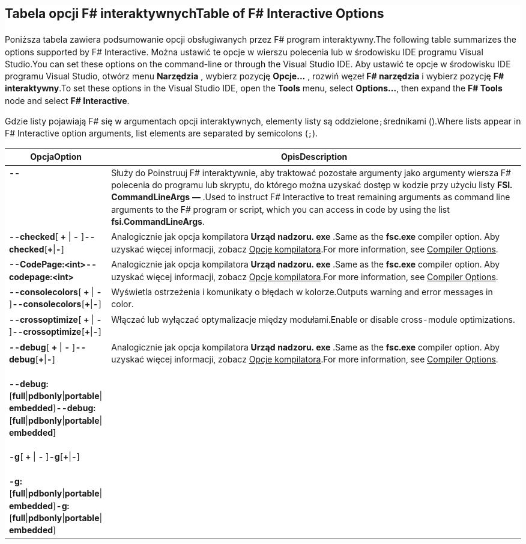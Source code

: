 ## <a name="table-of-f-interactive-options"></a><span data-ttu-id="8c9ba-112">Tabela opcji F# interaktywnych</span><span class="sxs-lookup"><span data-stu-id="8c9ba-112">Table of F# Interactive Options</span></span>
<span data-ttu-id="8c9ba-113">Poniższa tabela zawiera podsumowanie opcji obsługiwanych przez F# program interaktywny.</span><span class="sxs-lookup"><span data-stu-id="8c9ba-113">The following table summarizes the options supported by F# Interactive.</span></span> <span data-ttu-id="8c9ba-114">Można ustawić te opcje w wierszu polecenia lub w środowisku IDE programu Visual Studio.</span><span class="sxs-lookup"><span data-stu-id="8c9ba-114">You can set these options on the command-line or through the Visual Studio IDE.</span></span> <span data-ttu-id="8c9ba-115">Aby ustawić te opcje w środowisku IDE programu Visual Studio, otwórz menu **Narzędzia** , wybierz pozycję **Opcje...** , rozwiń węzeł  **F# narzędzia** i wybierz pozycję  **F# interaktywny**.</span><span class="sxs-lookup"><span data-stu-id="8c9ba-115">To set these options in the Visual Studio IDE, open the **Tools** menu, select **Options...**, then expand the **F# Tools** node and select **F# Interactive**.</span></span>

<span data-ttu-id="8c9ba-116">Gdzie listy pojawiają F# się w argumentach opcji interaktywnych, elementy listy są oddzielone`;`średnikami ().</span><span class="sxs-lookup"><span data-stu-id="8c9ba-116">Where lists appear in F# Interactive option arguments, list elements are separated by semicolons (`;`).</span></span>

|<span data-ttu-id="8c9ba-117">Opcja</span><span class="sxs-lookup"><span data-stu-id="8c9ba-117">Option</span></span>|<span data-ttu-id="8c9ba-118">Opis</span><span class="sxs-lookup"><span data-stu-id="8c9ba-118">Description</span></span>|
|------|-----------|
|**--**|<span data-ttu-id="8c9ba-119">Służy do Poinstruuj F# interaktywnie, aby traktować pozostałe argumenty jako argumenty wiersza F# polecenia do programu lub skryptu, do którego można uzyskać dostęp w kodzie przy użyciu listy **FSI. CommandLineArgs —** .</span><span class="sxs-lookup"><span data-stu-id="8c9ba-119">Used to instruct F# Interactive to treat remaining arguments as command line arguments to the F# program or script, which you can access in code by using the list **fsi.CommandLineArgs**.</span></span>|
|<span data-ttu-id="8c9ba-120">**--checked**[ **+** &#124; **-** ]</span><span class="sxs-lookup"><span data-stu-id="8c9ba-120">**--checked**[**+**&#124;**-**]</span></span>|<span data-ttu-id="8c9ba-121">Analogicznie jak opcja kompilatora **Urząd nadzoru. exe** .</span><span class="sxs-lookup"><span data-stu-id="8c9ba-121">Same as the **fsc.exe** compiler option.</span></span> <span data-ttu-id="8c9ba-122">Aby uzyskać więcej informacji, zobacz [Opcje kompilatora](compiler-options.md).</span><span class="sxs-lookup"><span data-stu-id="8c9ba-122">For more information, see [Compiler Options](compiler-options.md).</span></span>|
|<span data-ttu-id="8c9ba-123">**--CodePage:&lt;int&gt;**</span><span class="sxs-lookup"><span data-stu-id="8c9ba-123">**--codepage:&lt;int&gt;**</span></span>|<span data-ttu-id="8c9ba-124">Analogicznie jak opcja kompilatora **Urząd nadzoru. exe** .</span><span class="sxs-lookup"><span data-stu-id="8c9ba-124">Same as the **fsc.exe** compiler option.</span></span> <span data-ttu-id="8c9ba-125">Aby uzyskać więcej informacji, zobacz [Opcje kompilatora](compiler-options.md).</span><span class="sxs-lookup"><span data-stu-id="8c9ba-125">For more information, see [Compiler Options](compiler-options.md).</span></span>|
|<span data-ttu-id="8c9ba-126">**--consolecolors**[ **+** &#124; **-** ]</span><span class="sxs-lookup"><span data-stu-id="8c9ba-126">**--consolecolors**[**+**&#124;**-**]</span></span>|<span data-ttu-id="8c9ba-127">Wyświetla ostrzeżenia i komunikaty o błędach w kolorze.</span><span class="sxs-lookup"><span data-stu-id="8c9ba-127">Outputs warning and error messages in color.</span></span>|
|<span data-ttu-id="8c9ba-128">**--crossoptimize**[ **+** &#124; **-** ]</span><span class="sxs-lookup"><span data-stu-id="8c9ba-128">**--crossoptimize**[**+**&#124;**-**]</span></span>|<span data-ttu-id="8c9ba-129">Włączać lub wyłączać optymalizacje między modułami.</span><span class="sxs-lookup"><span data-stu-id="8c9ba-129">Enable or disable cross-module optimizations.</span></span>|
|<span data-ttu-id="8c9ba-130">**--debug**[ **+** &#124; **-** ]</span><span class="sxs-lookup"><span data-stu-id="8c9ba-130">**--debug**[**+**&#124;**-**]</span></span><br /><br /><span data-ttu-id="8c9ba-131">**--debug:** [**full**&#124;**pdbonly**&#124;**portable**&#124;**embedded**]</span><span class="sxs-lookup"><span data-stu-id="8c9ba-131">**--debug:**[**full**&#124;**pdbonly**&#124;**portable**&#124;**embedded**]</span></span><br /><br /><span data-ttu-id="8c9ba-132">**-g**[ **+** &#124; **-** ]</span><span class="sxs-lookup"><span data-stu-id="8c9ba-132">**-g**[**+**&#124;**-**]</span></span><br /><br /><span data-ttu-id="8c9ba-133">**-g:** [**full**&#124;**pdbonly**&#124;**portable**&#124;**embedded**]</span><span class="sxs-lookup"><span data-stu-id="8c9ba-133">**-g:**[**full**&#124;**pdbonly**&#124;**portable**&#124;**embedded**]</span></span>|<span data-ttu-id="8c9ba-134">Analogicznie jak opcja kompilatora **Urząd nadzoru. exe** .</span><span class="sxs-lookup"><span data-stu-id="8c9ba-134">Same as the **fsc.exe** compiler option.</span></span> <span data-ttu-id="8c9ba-135">Aby uzyskać więcej informacji, zobacz [Opcje kompilatora](compiler-options.md).</span><span class="sxs-lookup"><span data-stu-id="8c9ba-135">For more information, see [Compiler Options](compiler-options.md).</span></span>|